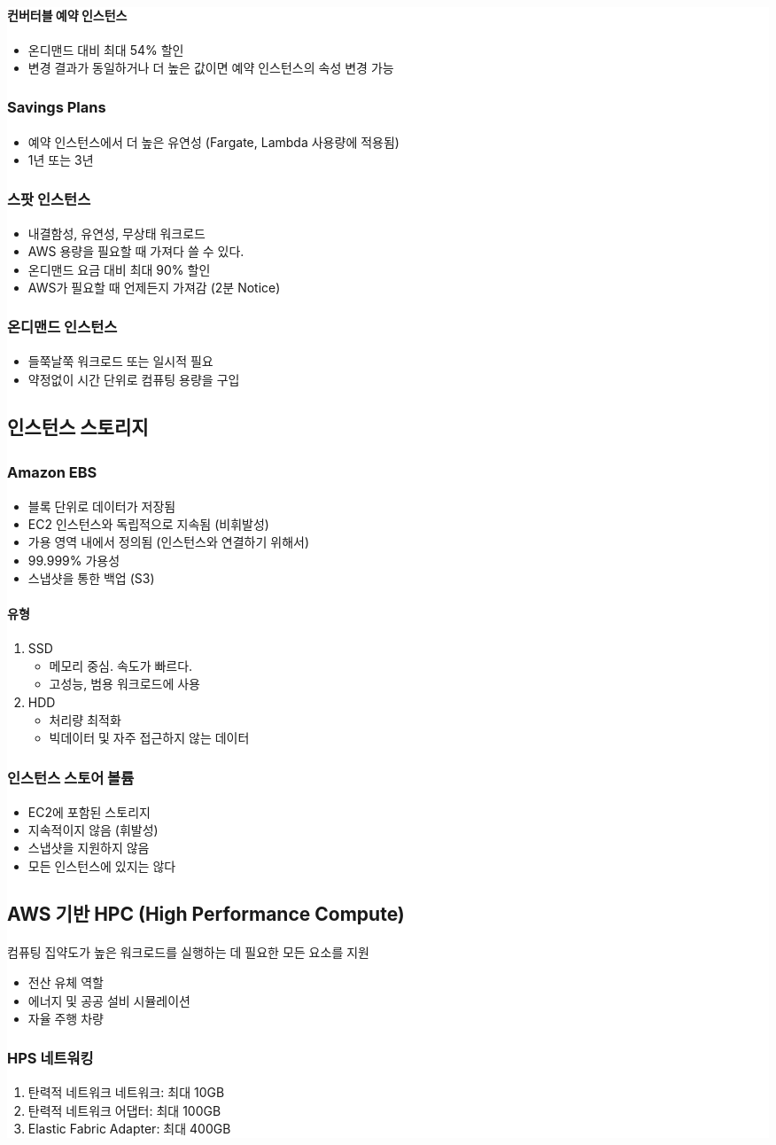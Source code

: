 #### 컨버터블 예약 인스턴스
- 온디맨드 대비 최대 54% 할인
- 변경 결과가 동일하거나 더 높은 값이면 예약 인스턴스의 속성 변경 가능

### Savings Plans
- 예약 인스턴스에서 더 높은 유연성 (Fargate, Lambda 사용량에 적용됨)
- 1년 또는 3년

### 스팟 인스턴스
- 내결함성, 유연성, 무상태 워크로드
- AWS 용량을 필요할 때 가져다 쓸 수 있다.
- 온디맨드 요금 대비 최대 90% 할인
- AWS가 필요할 때 언제든지 가져감 (2분 Notice)

### 온디맨드 인스턴스 
- 들쭉날쭉 워크로드 또는 일시적 필요
- 약정없이 시간 단위로 컴퓨팅 용량을 구입

## 인스턴스 스토리지

### Amazon EBS
- 블록 단위로 데이터가 저장됨
- EC2 인스턴스와 독립적으로 지속됨 (비휘발성)
- 가용 영역 내에서 정의됨 (인스턴스와 연결하기 위해서)
- 99.999% 가용성
- 스냅샷을 통한 백업 (S3)

#### 유형
1. SSD
    - 메모리 중심. 속도가 빠르다.
    - 고성능, 범용 워크로드에 사용
1. HDD
    - 처리량 최적화
    - 빅데이터 및 자주 접근하지 않는 데이터

### 인스턴스 스토어 볼륨
- EC2에 포함된 스토리지
- 지속적이지 않음 (휘발성)
- 스냅샷을 지원하지 않음
- 모든 인스턴스에 있지는 않다

## AWS 기반 HPC (High Performance Compute)
컴퓨팅 집약도가 높은 워크로드를 실행하는 데 필요한 모든 요소를 지원
- 전산 유체 역할
- 에너지 및 공공 설비 시뮬레이션
- 자율 주행 차량

### HPS 네트워킹
1. 탄력적 네트워크 네트워크: 최대 10GB
1. 탄력적 네트워크 어댑터: 최대 100GB
1. Elastic Fabric Adapter: 최대 400GB
